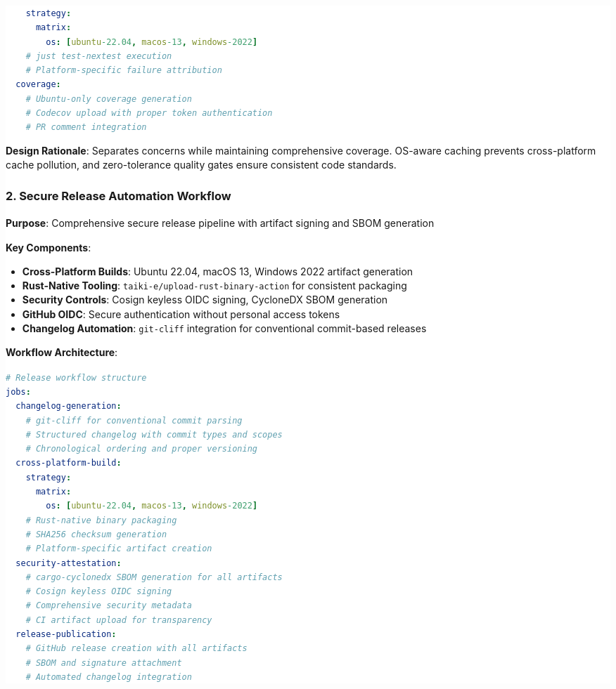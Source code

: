 ```yaml
    strategy:
      matrix:
        os: [ubuntu-22.04, macos-13, windows-2022]
    # just test-nextest execution
    # Platform-specific failure attribution
  coverage:
    # Ubuntu-only coverage generation
    # Codecov upload with proper token authentication
    # PR comment integration
```

**Design Rationale**: Separates concerns while maintaining comprehensive coverage. OS-aware caching prevents cross-platform cache pollution, and zero-tolerance quality gates ensure consistent code standards.

### 2. Secure Release Automation Workflow

**Purpose**: Comprehensive secure release pipeline with artifact signing and SBOM generation

**Key Components**:

- **Cross-Platform Builds**: Ubuntu 22.04, macOS 13, Windows 2022 artifact generation
- **Rust-Native Tooling**: `taiki-e/upload-rust-binary-action` for consistent packaging
- **Security Controls**: Cosign keyless OIDC signing, CycloneDX SBOM generation
- **GitHub OIDC**: Secure authentication without personal access tokens
- **Changelog Automation**: `git-cliff` integration for conventional commit-based releases

**Workflow Architecture**:

```yaml
# Release workflow structure
jobs:
  changelog-generation:
    # git-cliff for conventional commit parsing
    # Structured changelog with commit types and scopes
    # Chronological ordering and proper versioning
  cross-platform-build:
    strategy:
      matrix:
        os: [ubuntu-22.04, macos-13, windows-2022]
    # Rust-native binary packaging
    # SHA256 checksum generation
    # Platform-specific artifact creation
  security-attestation:
    # cargo-cyclonedx SBOM generation for all artifacts
    # Cosign keyless OIDC signing
    # Comprehensive security metadata
    # CI artifact upload for transparency
  release-publication:
    # GitHub release creation with all artifacts
    # SBOM and signature attachment
    # Automated changelog integration
```
